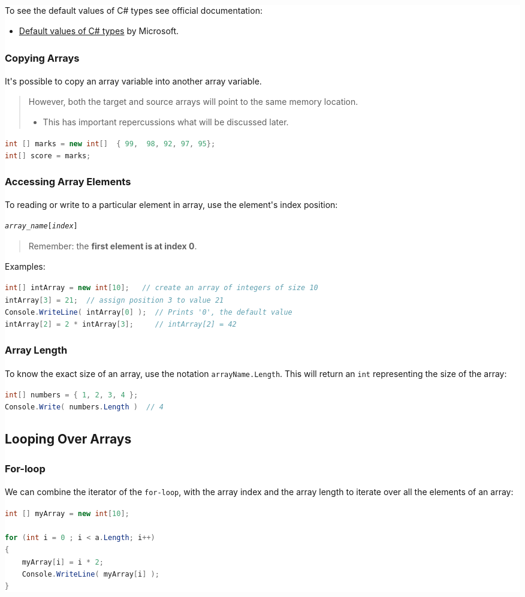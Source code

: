 To see the default values of C# types see official documentation:
- [Default values of C# types](https://learn.microsoft.com/en-us/dotnet/csharp/language-reference/builtin-types/default-values) by Microsoft.


### Copying Arrays

It's possible to copy an array variable into another array variable.

> However, both the target and source arrays will point to the same memory location.
> - This has important repercussions what will be discussed later.

```csharp
int [] marks = new int[]  { 99,  98, 92, 97, 95};
int[] score = marks;
```


### Accessing Array Elements

To reading or write to a particular element in array, use the element's index position: 

*`array_name`*`[`*` index `*`]`

> Remember: the **first element is at index 0**.

Examples:

```csharp
int[] intArray = new int[10];	// create an array of integers of size 10
intArray[3] = 21;  // assign position 3 to value 21
Console.WriteLine( intArray[0] );  // Prints '0', the default value
intArray[2] = 2 * intArray[3];     // intArray[2] = 42
```


### Array Length

To know the exact size of an array, use the notation `arrayName.Length`. This will return an `int` representing the size of the array:

```csharp
int[] numbers = { 1, 2, 3, 4 };
Console.Write( numbers.Length )  // 4
```


## Looping Over Arrays

### For-loop

We can combine the iterator of the `for-loop`, with the array index and the array length to iterate over all the elements of an array:

```csharp
int [] myArray = new int[10];

for (int i = 0 ; i < a.Length; i++) 
{
	myArray[i] = i * 2;
	Console.WriteLine( myArray[i] );
}
```
